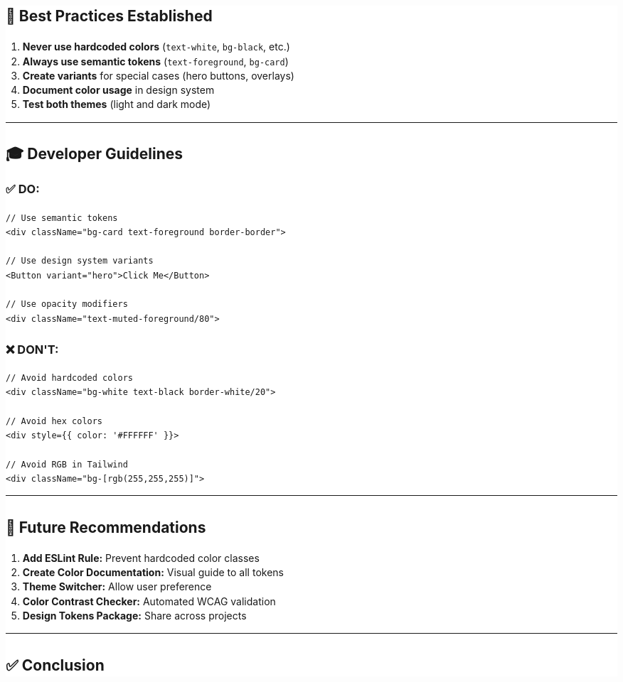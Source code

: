 ## 📝 Best Practices Established

1. **Never use hardcoded colors** (`text-white`, `bg-black`, etc.)
2. **Always use semantic tokens** (`text-foreground`, `bg-card`)
3. **Create variants** for special cases (hero buttons, overlays)
4. **Document color usage** in design system
5. **Test both themes** (light and dark mode)

---

## 🎓 Developer Guidelines

### ✅ DO:
```tsx
// Use semantic tokens
<div className="bg-card text-foreground border-border">

// Use design system variants  
<Button variant="hero">Click Me</Button>

// Use opacity modifiers
<div className="text-muted-foreground/80">
```

### ❌ DON'T:
```tsx
// Avoid hardcoded colors
<div className="bg-white text-black border-white/20">

// Avoid hex colors
<div style={{ color: '#FFFFFF' }}>

// Avoid RGB in Tailwind
<div className="bg-[rgb(255,255,255)]">
```

---

## 🔮 Future Recommendations

1. **Add ESLint Rule:** Prevent hardcoded color classes
2. **Create Color Documentation:** Visual guide to all tokens
3. **Theme Switcher:** Allow user preference
4. **Color Contrast Checker:** Automated WCAG validation
5. **Design Tokens Package:** Share across projects

---

## ✅ Conclusion
